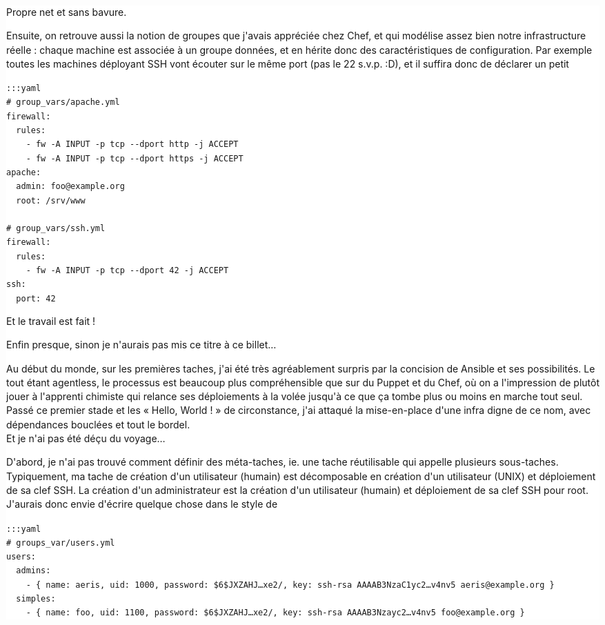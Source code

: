 Propre net et sans bavure.

Ensuite, on retrouve aussi la notion de groupes que j'avais appréciée chez Chef, et qui modélise assez bien notre infrastructure réelle : chaque machine est associée à un groupe données, et en hérite donc des caractéristiques de configuration. Par exemple toutes les machines déployant SSH vont écouter sur le même port (pas le 22 s.v.p. :D), et il suffira donc de déclarer un petit

	:::yaml
	# group_vars/apache.yml
	firewall:
	  rules:
	    - fw -A INPUT -p tcp --dport http -j ACCEPT
	    - fw -A INPUT -p tcp --dport https -j ACCEPT
	apache:
	  admin: foo@example.org
	  root: /srv/www

	# group_vars/ssh.yml
	firewall:
	  rules:
    	- fw -A INPUT -p tcp --dport 42 -j ACCEPT
	ssh:
	  port: 42

Et le travail est fait !

Enfin presque, sinon je n'aurais pas mis ce titre à ce billet…

Au début du monde, sur les premières taches, j'ai été très agréablement surpris par la concision de Ansible et ses possibilités. Le tout étant agentless, le processus est beaucoup plus compréhensible que sur du Puppet et du Chef, où on a l'impression de plutôt jouer à l'apprenti chimiste qui relance ses déploiements à la volée jusqu'à ce que ça tombe plus ou moins en marche tout seul.<br/>
Passé ce premier stade et les « Hello, World ! » de circonstance, j'ai attaqué la mise-en-place d'une infra digne de ce nom, avec dépendances bouclées et tout le bordel.<br/>
Et je n'ai pas été déçu du voyage…

D'abord, je n'ai pas trouvé comment définir des méta-taches, ie. une tache réutilisable qui appelle plusieurs sous-taches. Typiquement, ma tache de création d'un utilisateur (humain) est décomposable en création d'un utilisateur (UNIX) et déploiement de sa clef SSH. La création d'un administrateur est la création d'un utilisateur (humain) et déploiement de sa clef SSH pour root. J'aurais donc envie d'écrire quelque chose dans le style de

	:::yaml
	# groups_var/users.yml
	users:
	  admins:
	    - { name: aeris, uid: 1000, password: $6$JXZAHJ…xe2/, key: ssh-rsa AAAAB3NzaC1yc2…v4nv5 aeris@example.org }
	  simples:
	    - { name: foo, uid: 1100, password: $6$JXZAHJ…xe2/, key: ssh-rsa AAAAB3Nzayc2…v4nv5 foo@example.org }
